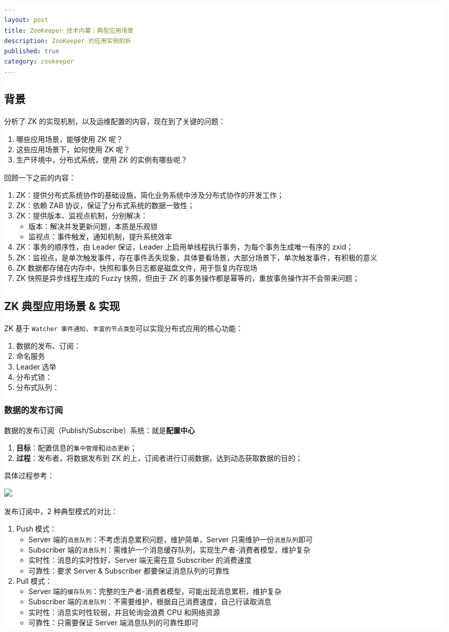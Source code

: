 ```yaml
---
layout: post
title: ZooKeeper 技术内幕：典型应用场景
description: ZooKeeper 的应用实例剖析
published: true
category: zookeeper
---
```


## 背景

分析了 ZK 的实现机制，以及运维配置的内容，现在到了关键的问题：

1. 哪些应用场景，能够使用 ZK 呢？
2. 这些应用场景下，如何使用 ZK 呢？
3. 生产环境中，分布式系统，使用 ZK 的实例有哪些呢？

回顾一下之前的内容：

1. ZK：提供分布式系统协作的基础设施，简化业务系统中涉及分布式协作的开发工作；
2. ZK：依赖 ZAB 协议，保证了分布式系统的数据一致性；
3. ZK：提供版本、监视点机制，分别解决：
	* 版本：解决并发更新问题，本质是乐观锁
	* 监视点：事件触发，通知机制，提升系统效率
4. ZK：事务的顺序性，由 Leader 保证，Leader 上启用单线程执行事务，为每个事务生成唯一有序的 zxid；
5. ZK：监视点，是单次触发事件，存在事件丢失现象，具体要看场景，大部分场景下，单次触发事件，有积极的意义
6. ZK 数据都存储在内存中，快照和事务日志都是磁盘文件，用于恢复内存现场
7. ZK 快照是异步线程生成的 Fuzzy 快照，但由于 ZK 的事务操作都是幂等的，重放事务操作并不会带来问题；

## ZK 典型应用场景 & 实现

ZK 基于 `Watcher 事件通知`、`丰富的节点类型`可以实现分布式应用的核心功能：

1. 数据的发布、订阅：
3. 命名服务
6. Leader 选举
7. 分布式锁：
8. 分布式队列：

### 数据的发布订阅

数据的发布订阅（Publish/Subscribe）系统：就是**配置中心**

1. **目标**：配置信息的`集中管理`和`动态更新`；
2. **过程**：发布者，将数据发布到 ZK 的上，订阅者进行订阅数据，达到动态获取数据的目的；

具体过程参考：

![](/images/zookeeper/zk-application-pub-sub.png)

发布订阅中，2 种典型模式的对比：

1. Push 模式：
	* Server 端的`消息队列`：不考虑消息累积问题，维护简单，Server 只需维护一份`消息队列`即可
	* Subscriber 端的`消息队列`：需维护一个消息缓存队列，实现生产者-消费者模型，维护复杂
	* 实时性：消息的实时性好，Server 端无需在意 Subscriber 的消费速度
	* 可靠性：要求 Server & Subscriber 都要保证消息队列的可靠性
2. Pull 模式：
	* Server 端的`缓存队列`：完整的生产者-消费者模型，可能出现消息累积，维护复杂
	* Subscriber 端的`消息队列`：不需要维护，根据自己消费速度，自己行读取消息
	* 实时性：消息实时性较弱，并且轮询会浪费 CPU 和网络资源
	* 可靠性：只需要保证 Server 端消息队列的可靠性即可
